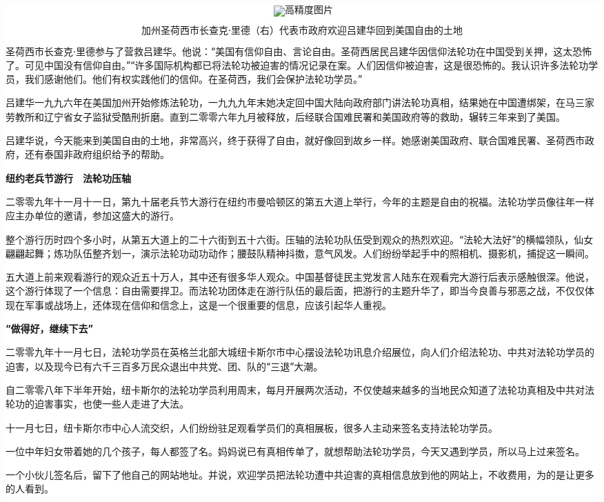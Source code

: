  </p>
 <div style="line-height: 90%; text-align: center;">
  <ok href=" https://i.epochtimes.com/assets/uploads/2009/11/911161523211939-450x349.jpg" rel="noreferrer noopener" target="_blank">
   <img alt="" class="size-medium wp-image-7597924" src="https://i.epochtimes.com/assets/uploads/2009/11/911161523211939-450x349.jpg" title=""/>
  </ok>
  <img alt="高精度图片" border="0" src="//www.epochtimes.com/images/highRes.jpg"/>
  <br/>
  <span class="bn12">
   <p>
    加州圣荷西市长查克‧里德（右）代表市政府欢迎吕建华回到美国自由的土地
   </p>
  </span>
 </div>
 <p>
  
 </p>
 <p>
  圣荷西市长查克‧里德参与了营救吕建华。他说：“美国有信仰自由、言论自由。圣荷西居民吕建华因信仰法轮功在中国受到关押，这太恐怖了。可见中国没有信仰自由。”“许多国际机构都已将法轮功被迫害的情况记录在案。人们因信仰被迫害，这是很恐怖的。我认识许多法轮功学员，我们感谢他们。他们有权实践他们的信仰。在圣荷西，我们会保护法轮功学员。”
 </p>
 <p>
  吕建华一九九六年在美国加州开始修炼法轮功，一九九九年末她决定回中国大陆向政府部门讲法轮功真相，结果她在中国遭绑架，在马三家劳教所和辽宁省女子监狱受酷刑折磨。直到二零零六年九月被释放，后经联合国难民署和美国政府等的救助，辗转三年来到了美国。
 </p>
 <p>
  吕建华说，今天能来到美国自由的土地，非常高兴，终于获得了自由，就好像回到故乡一样。她感谢美国政府、联合国难民署、圣荷西市政府，还有泰国非政府组织给予的帮助。
 </p>
 <p>
  <b>
   纽约老兵节游行　法轮功压轴
  </b>
 </p>
 <p>
  二零零九年十一月十一日，第九十届老兵节大游行在纽约市曼哈顿区的第五大道上举行，今年的主题是自由的祝福。法轮功学员像往年一样应主办单位的邀请，参加这盛大的游行。
 </p>
 <p>
  整个游行历时四个多小时，从第五大道上的二十六街到五十六街。压轴的法轮功队伍受到观众的热烈欢迎。“法轮大法好”的横幅领队，仙女翩翩起舞；炼功队伍整齐划一，演示法轮功动功动作；腰鼓队精神抖擞，意气风发。人们纷纷举起手中的照相机、摄影机，捕捉这一瞬间。
 </p>
 <p>
  五大道上前来观看游行的观众近五十万人，其中还有很多华人观众。中国基督徒民主党发言人陆东在观看完大游行后表示感触很深。他说，这个游行体现了一个信息：自由需要捍卫。而法轮功团体走在游行队伍的最后面，把游行的主题升华了，即当今良善与邪恶之战，不仅仅体现在军事或战场上，还体现在信仰和信念上，这是一个很重要的信息，应该引起华人重视。
 </p>
 <p>
  <b>
   “做得好，继续下去”
  </b>
 </p>
 <p>
  二零零九年十一月七日，法轮功学员在英格兰北部大城纽卡斯尔市中心摆设法轮功讯息介绍展位，向人们介绍法轮功、中共对法轮功学员的迫害，以及现今已有六千三百多万民众退出中共党、团、队的“三退”大潮。
 </p>
 <p>
  自二零零八年下半年开始，纽卡斯尔的法轮功学员利用周末，每月开展两次活动，不仅使越来越多的当地民众知道了法轮功真相及中共对法轮功的迫害事实，也使一些人走进了大法。
 </p>
 <p>
  十一月七日，纽卡斯尔市中心人流交织，人们纷纷驻足观看学员们的真相展板，很多人主动来签名支持法轮功学员。
 </p>
 <p>
  一位中年妇女带着她的几个孩子，每人都签了名。妈妈说已有真相传单了，就想帮助法轮功学员，今天又遇到学员，所以马上过来签名。
 </p>
 <p>
  一个小伙儿签名后，留下了他自己的网站地址。并说，欢迎学员把法轮功遭中共迫害的真相信息放到他的网站上，不收费用，为的是让更多的人看到。
